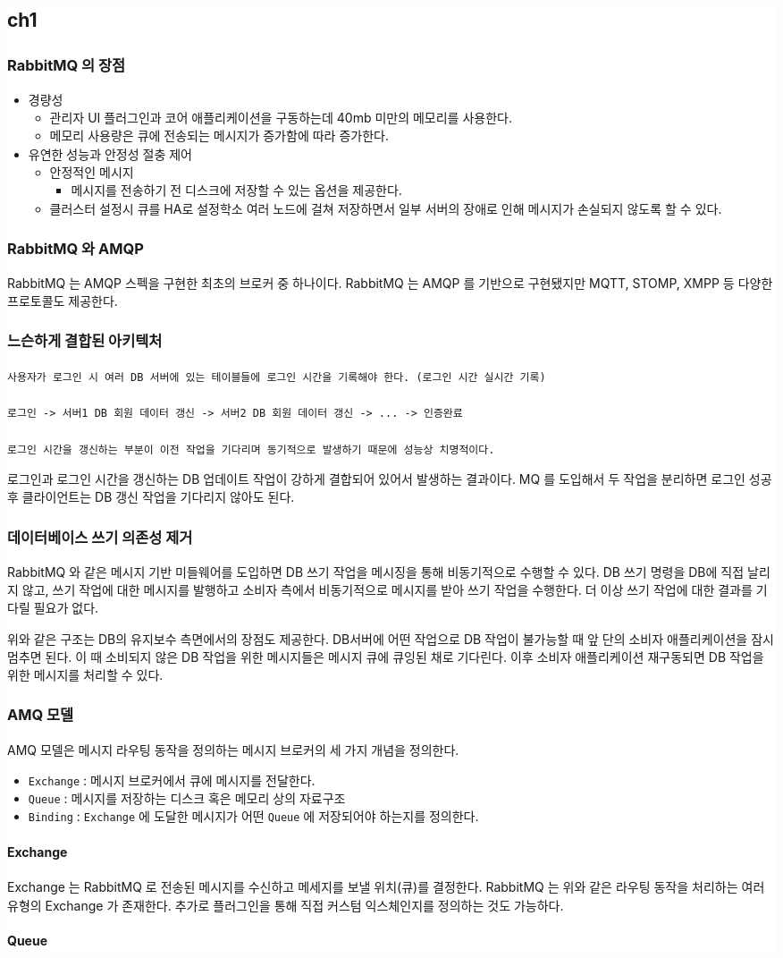 
## ch1 

### RabbitMQ 의 장점
- 경량성
  - 관리자 UI 플러그인과 코어 애플리케이션을 구동하는데 40mb 미만의 메모리를 사용한다.
  - 메모리 사용량은 큐에 전송되는 메시지가 증가함에 따라 증가한다.
- 유연한 성능과 안정성 절충 제어
  - 안정적인 메시지
    - 메시지를 전송하기 전 디스크에 저장할 수 있는 옵션을 제공한다.
  - 클러스터 설정시 큐를 HA로 설정학소 여러 노드에 걸쳐 저장하면서 일부 서버의 장애로 인해 메시지가 손실되지 않도록 할 수 있다.


### RabbitMQ 와 AMQP
RabbitMQ 는 AMQP 스펙을 구현한 최초의 브로커 중 하나이다.
RabbitMQ 는 AMQP 를 기반으로 구현됐지만 MQTT, STOMP, XMPP 등 다양한 프로토콜도 제공한다.


### 느슨하게 결합된 아키텍처
```
사용자가 로그인 시 여러 DB 서버에 있는 테이블들에 로그인 시간을 기록해야 한다. (로그인 시간 실시간 기록)

로그인 -> 서버1 DB 회원 데이터 갱신 -> 서버2 DB 회원 데이터 갱신 -> ... -> 인증완료

로그인 시간을 갱신하는 부분이 이전 작업을 기다리며 동기적으로 발생하기 때문에 성능상 치명적이다.
```
로그인과 로그인 시간을 갱신하는 DB 업데이트 작업이 강하게 결합되어 있어서 발생하는 결과이다.
MQ 를 도입해서 두 작업을 분리하면 로그인 성공 후 클라이언트는 DB 갱신 작업을 기다리지 않아도 된다.


### 데이터베이스 쓰기 의존성 제거
RabbitMQ 와 같은 메시지 기반 미들웨어를 도입하면 DB 쓰기 작업을 메시징을 통해 비동기적으로 수행할 수 있다.
DB 쓰기 명령을 DB에 직접 날리지 않고, 쓰기 작업에 대한 메시지를 발행하고 소비자 측에서 비동기적으로 메시지를 받아 쓰기 작업을 수행한다.
더 이상 쓰기 작업에 대한 결과를 기다릴 필요가 없다.

위와 같은 구조는 DB의 유지보수 측면에서의 장점도 제공한다.
DB서버에 어떤 작업으로 DB 작업이 불가능할 때 앞 단의 소비자 애플리케이션을 잠시 멈추면 된다. 이 때 소비되지 않은 DB 작업을 위한 메시지들은 메시지 큐에 큐잉된 채로 기다린다. 이후 소비자 애플리케이션 재구동되면 DB 작업을 위한 메시지를 처리할 수 있다.


### AMQ 모델
AMQ 모델은 메시지 라우팅 동작을 정의하는 메시지 브로커의 세 가지 개념을 정의한다.
- `Exchange` : 메시지 브로커에서 큐에 메시지를 전달한다.
- `Queue` : 메시지를 저장하는 디스크 혹은 메모리 상의 자료구조
- `Binding` : `Exchange` 에 도달한 메시지가 어떤 `Queue` 에 저장되어야 하는지를 정의한다.

#### Exchange

Exchange 는 RabbitMQ 로 전송된 메시지를 수신하고 메세지를 보낼 위치(큐)를 결정한다.
RabbitMQ 는 위와 같은 라우팅 동작을 처리하는 여러 유형의 Exchange 가 존재한다.
추가로 플러그인을 통해 직접 커스텀 익스체인지를 정의하는 것도 가능하다.

#### Queue
